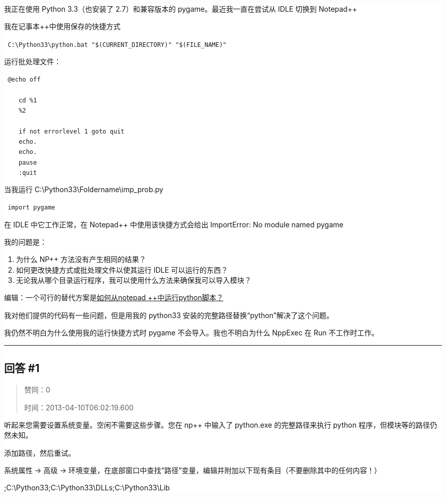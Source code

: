 我正在使用 Python 3.3（也安装了 2.7）和兼容版本的 pygame。最近我一直在尝试从 IDLE 切换到 Notepad++

我在记事本++中使用保存的快捷方式

```
 C:\Python33\python.bat "$(CURRENT_DIRECTORY)" "$(FILE_NAME)" 
```

运行批处理文件：

```
 @echo off

    cd %1
    %2

    if not errorlevel 1 goto quit
    echo.
    echo.
    pause
    :quit 
```

当我运行 C:\Python33\Foldername\imp_prob.py

```
 import pygame 
```

在 IDLE 中它工作正常，在 Notepad++ 中使用该快捷方式会给出 ImportError: No module named pygame

我的问题是：

1.  为什么 NP++ 方法没有产生相同的结果？
2.  如何更改快捷方式或批处理文件以使其运行 IDLE 可以运行的东西？
3.  无论我从哪个目录运行程序，我可以使用什么方法来确保我可以导入模块？

编辑：一个可行的替代方案是[如何从notepad ++中运行python脚本？](https://stackoverflow.com/questions/2392629/how-do-you-run-a-python-script-from-within-notepad)

我对他们提供的代码有一些问题，但是用我的 python33 安装的完整路径替换“python”解决了这个问题。

我仍然不明白为什么使用我的运行快捷方式时 pygame 不会导入。我也不明白为什么 NppExec 在 Run 不工作时工作。

* * *

## 回答 #1

> 赞同：0
> 
> 时间：2013-04-10T06:02:19.600

听起来您需要设置系统变量。空闲不需要这些步骤。您在 np++ 中输入了 python.exe 的完整路径来执行 python 程序，但模块等的路径仍然未知。

添加路径，然后重试。

系统属性 -> 高级 -> 环境变量，在底部窗口中查找“路径”变量，编辑并附加以下现有条目（不要删除其中的任何内容！）

;C:\Python33;C:\Python33\DLLs;C:\Python33\Lib
